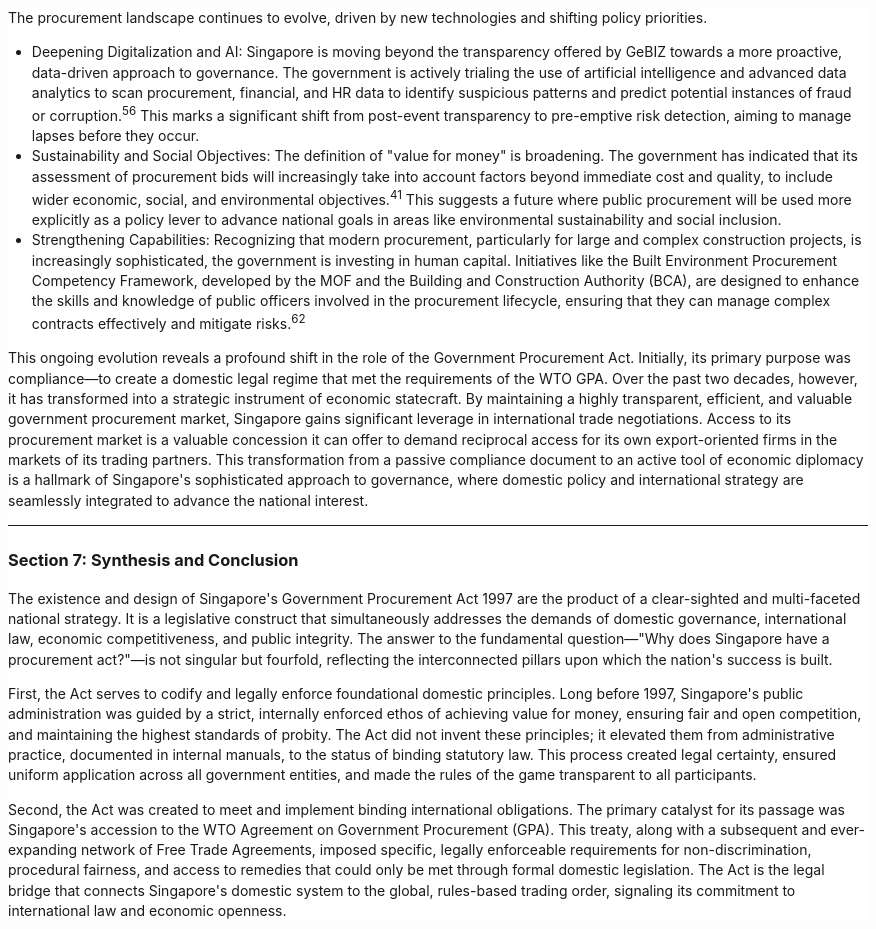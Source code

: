 The procurement landscape continues to evolve, driven by new technologies and shifting policy priorities.

* Deepening Digitalization and AI: Singapore is moving beyond the transparency offered by GeBIZ towards a more proactive, data-driven approach to governance. The government is actively trialing the use of artificial intelligence and advanced data analytics to scan procurement, financial, and HR data to identify suspicious patterns and predict potential instances of fraud or corruption.<sup>56</sup> This marks a significant shift from post-event transparency to pre-emptive risk detection, aiming to manage lapses before they occur.
* Sustainability and Social Objectives: The definition of "value for money" is broadening. The government has indicated that its assessment of procurement bids will increasingly take into account factors beyond immediate cost and quality, to include wider economic, social, and environmental objectives.<sup>41</sup> This suggests a future where public procurement will be used more explicitly as a policy lever to advance national goals in areas like environmental sustainability and social inclusion.
* Strengthening Capabilities: Recognizing that modern procurement, particularly for large and complex construction projects, is increasingly sophisticated, the government is investing in human capital. Initiatives like the Built Environment Procurement Competency Framework, developed by the MOF and the Building and Construction Authority (BCA), are designed to enhance the skills and knowledge of public officers involved in the procurement lifecycle, ensuring that they can manage complex contracts effectively and mitigate risks.<sup>62</sup>

This ongoing evolution reveals a profound shift in the role of the Government Procurement Act. Initially, its primary purpose was compliance—to create a domestic legal regime that met the requirements of the WTO GPA. Over the past two decades, however, it has transformed into a strategic instrument of economic statecraft. By maintaining a highly transparent, efficient, and valuable government procurement market, Singapore gains significant leverage in international trade negotiations. Access to its procurement market is a valuable concession it can offer to demand reciprocal access for its own export-oriented firms in the markets of its trading partners. This transformation from a passive compliance document to an active tool of economic diplomacy is a hallmark of Singapore's sophisticated approach to governance, where domestic policy and international strategy are seamlessly integrated to advance the national interest.

***

### Section 7: Synthesis and Conclusion

The existence and design of Singapore's Government Procurement Act 1997 are the product of a clear-sighted and multi-faceted national strategy. It is a legislative construct that simultaneously addresses the demands of domestic governance, international law, economic competitiveness, and public integrity. The answer to the fundamental question—"Why does Singapore have a procurement act?"—is not singular but fourfold, reflecting the interconnected pillars upon which the nation's success is built.

First, the Act serves to codify and legally enforce foundational domestic principles. Long before 1997, Singapore's public administration was guided by a strict, internally enforced ethos of achieving value for money, ensuring fair and open competition, and maintaining the highest standards of probity. The Act did not invent these principles; it elevated them from administrative practice, documented in internal manuals, to the status of binding statutory law. This process created legal certainty, ensured uniform application across all government entities, and made the rules of the game transparent to all participants.

Second, the Act was created to meet and implement binding international obligations. The primary catalyst for its passage was Singapore's accession to the WTO Agreement on Government Procurement (GPA). This treaty, along with a subsequent and ever-expanding network of Free Trade Agreements, imposed specific, legally enforceable requirements for non-discrimination, procedural fairness, and access to remedies that could only be met through formal domestic legislation. The Act is the legal bridge that connects Singapore's domestic system to the global, rules-based trading order, signaling its commitment to international law and economic openness.
